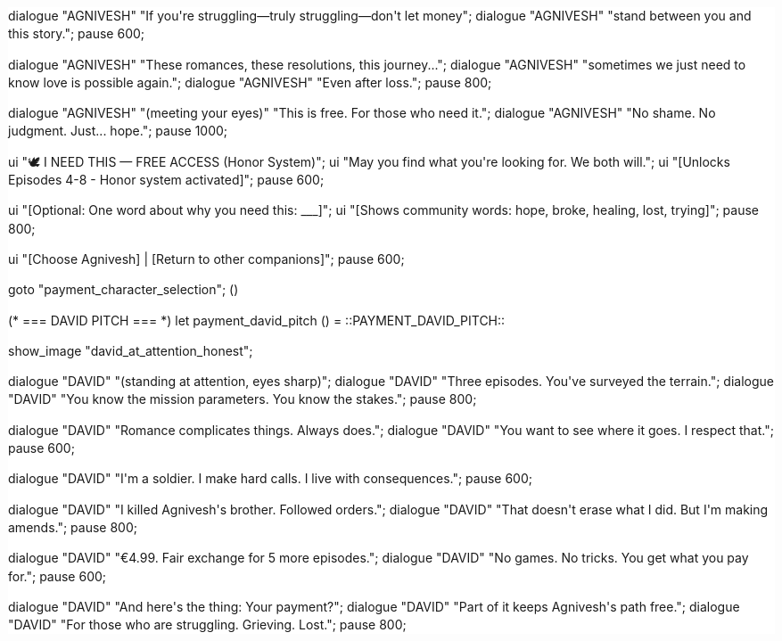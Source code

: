   dialogue "AGNIVESH" "If you're struggling—truly struggling—don't let money";
  dialogue "AGNIVESH" "stand between you and this story.";
  pause 600;
  
  dialogue "AGNIVESH" "These romances, these resolutions, this journey...";
  dialogue "AGNIVESH" "sometimes we just need to know love is possible again.";
  dialogue "AGNIVESH" "Even after loss.";
  pause 800;
  
  dialogue "AGNIVESH" "(meeting your eyes)" "This is free. For those who need it.";
  dialogue "AGNIVESH" "No shame. No judgment. Just... hope.";
  pause 1000;
  
  ui "🕊️ I NEED THIS — FREE ACCESS (Honor System)";
  ui "May you find what you're looking for. We both will.";
  ui "[Unlocks Episodes 4-8 - Honor system activated]";
  pause 600;
  
  ui "[Optional: One word about why you need this: ___]";
  ui "[Shows community words: hope, broke, healing, lost, trying]";
  pause 800;
  
  ui "[Choose Agnivesh] | [Return to other companions]";
  pause 600;
  
  goto "payment_character_selection";
  ()

(* === DAVID PITCH === *)
let payment_david_pitch () =
  ::PAYMENT_DAVID_PITCH::
  
  show_image "david_at_attention_honest";
  
  dialogue "DAVID" "(standing at attention, eyes sharp)";
  dialogue "DAVID" "Three episodes. You've surveyed the terrain.";
  dialogue "DAVID" "You know the mission parameters. You know the stakes.";
  pause 800;
  
  dialogue "DAVID" "Romance complicates things. Always does.";
  dialogue "DAVID" "You want to see where it goes. I respect that.";
  pause 600;
  
  dialogue "DAVID" "I'm a soldier. I make hard calls. I live with consequences.";
  pause 600;
  
  dialogue "DAVID" "I killed Agnivesh's brother. Followed orders.";
  dialogue "DAVID" "That doesn't erase what I did. But I'm making amends.";
  pause 800;
  
  dialogue "DAVID" "€4.99. Fair exchange for 5 more episodes.";
  dialogue "DAVID" "No games. No tricks. You get what you pay for.";
  pause 600;
  
  dialogue "DAVID" "And here's the thing: Your payment?";
  dialogue "DAVID" "Part of it keeps Agnivesh's path free.";
  dialogue "DAVID" "For those who are struggling. Grieving. Lost.";
  pause 800;
  